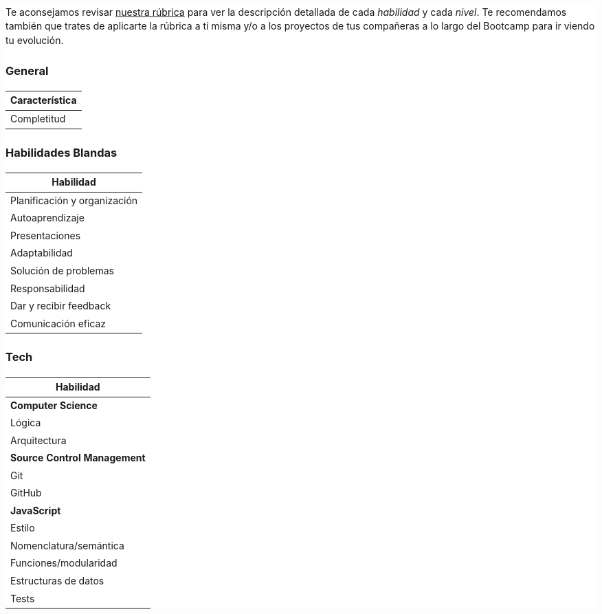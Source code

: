 Te aconsejamos revisar [nuestra rúbrica](https://docs.google.com/spreadsheets/u/1/d/e/2PACX-1vRktPN4ilZtkRN5tUb3DVhgeihwlzk63_-JI3moA-bXpKDbHDioAK2H3qbrwWNb0Ql4wX22Tgv7-PDv/pubhtml)
para ver la descripción detallada de cada _habilidad_ y cada _nivel_. Te
recomendamos también que trates de aplicarte la rúbrica a tí misma y/o a los
proyectos de tus compañeras a lo largo del Bootcamp para ir viendo tu evolución.

### General

| Característica |
|----------------|
| Completitud    |

### Habilidades Blandas

| Habilidad                    | 
|------------------------------|
| Planificación y organización |
| Autoaprendizaje              |
| Presentaciones               |
| Adaptabilidad                |
| Solución de problemas        |
| Responsabilidad              |
| Dar y recibir feedback       |
| Comunicación eficaz          |

### Tech

| Habilidad              | 
| ---------------------- |
| **Computer Science**   |
| Lógica                 |
| Arquitectura           |
| **Source Control Management** |
| Git                    |
| GitHub                 |
| **JavaScript**         |
| Estilo                 |
| Nomenclatura/semántica |
| Funciones/modularidad  |
| Estructuras de datos   |
| Tests                  |

